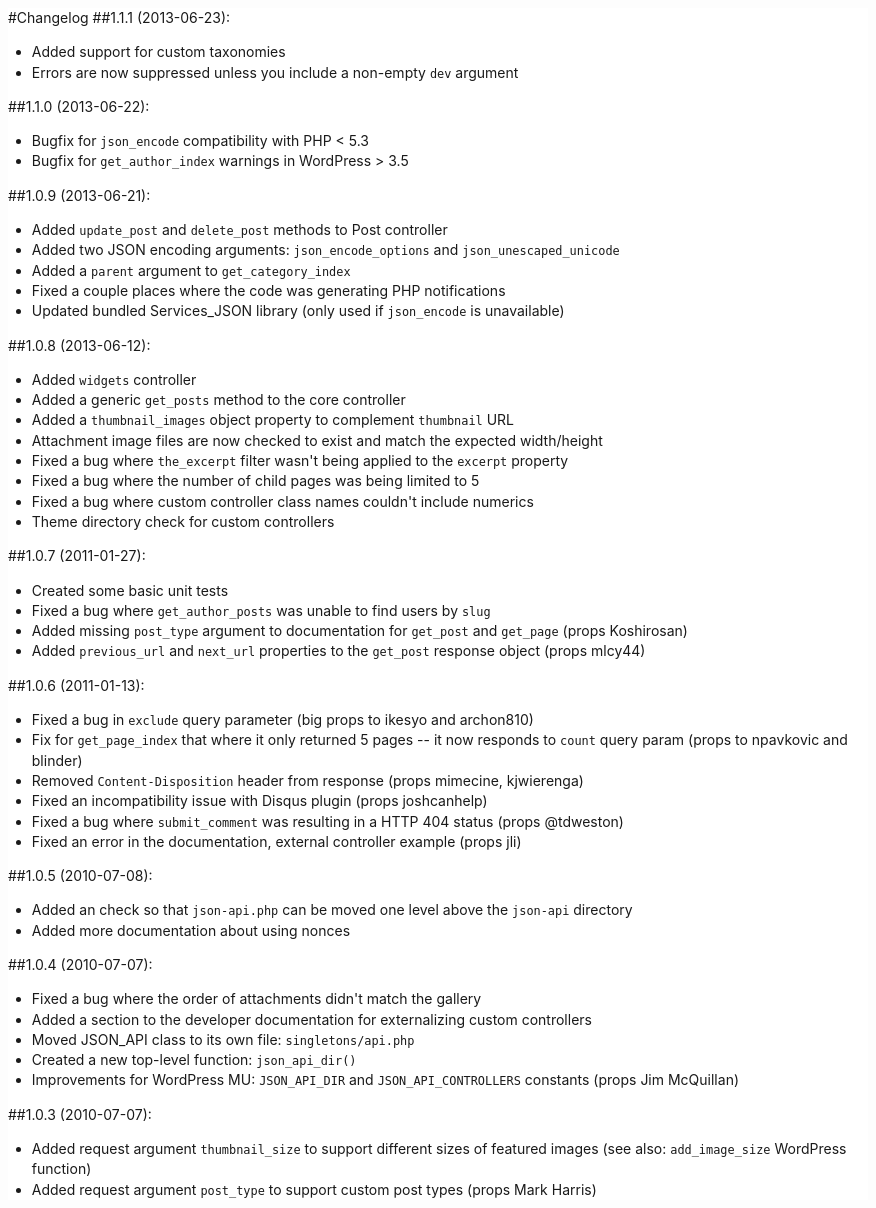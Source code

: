 #Changelog
##1.1.1 (2013-06-23):
 - Added support for custom taxonomies
 - Errors are now suppressed unless you include a non-empty `dev` argument

##1.1.0 (2013-06-22):
 - Bugfix for `json_encode` compatibility with PHP < 5.3
 - Bugfix for `get_author_index` warnings in WordPress > 3.5

##1.0.9 (2013-06-21):
 - Added `update_post` and `delete_post` methods to Post controller
 - Added two JSON encoding arguments: `json_encode_options` and `json_unescaped_unicode`
 - Added a `parent` argument to `get_category_index`
 - Fixed a couple places where the code was generating PHP notifications
 - Updated bundled Services_JSON library (only used if `json_encode` is unavailable)

##1.0.8 (2013-06-12):
 - Added `widgets` controller
 - Added a generic `get_posts` method to the core controller
 - Added a `thumbnail_images` object property to complement `thumbnail` URL
 - Attachment image files are now checked to exist and match the expected width/height
 - Fixed a bug where `the_excerpt` filter wasn't being applied to the `excerpt` property
 - Fixed a bug where the number of child pages was being limited to 5
 - Fixed a bug where custom controller class names couldn't include numerics
 - Theme directory check for custom controllers

##1.0.7 (2011-01-27):
 - Created some basic unit tests
 - Fixed a bug where `get_author_posts` was unable to find users by `slug`
 - Added missing `post_type` argument to documentation for `get_post` and `get_page` (props Koshirosan)
 - Added `previous_url` and `next_url` properties to the `get_post` response object (props mlcy44)

##1.0.6 (2011-01-13):
 - Fixed a bug in `exclude` query parameter (big props to ikesyo and archon810)
 - Fix for `get_page_index` that where it only returned 5 pages -- it now responds to `count` query param (props to npavkovic and blinder)
 - Removed `Content-Disposition` header from response (props mimecine, kjwierenga)
 - Fixed an incompatibility issue with Disqus plugin (props joshcanhelp)
 - Fixed a bug where `submit_comment` was resulting in a HTTP 404 status (props @tdweston)
 - Fixed an error in the documentation, external controller example (props jli)

##1.0.5 (2010-07-08):
 - Added an check so that `json-api.php` can be moved one level above the `json-api` directory
 - Added more documentation about using nonces

##1.0.4 (2010-07-07):
 - Fixed a bug where the order of attachments didn't match the gallery
 - Added a section to the developer documentation for externalizing custom controllers
 - Moved JSON_API class to its own file: `singletons/api.php`
 - Created a new top-level function: `json_api_dir()`
 - Improvements for WordPress MU: `JSON_API_DIR` and `JSON_API_CONTROLLERS` constants (props Jim McQuillan)

##1.0.3 (2010-07-07):
 - Added request argument `thumbnail_size` to support different sizes of featured images (see also: `add_image_size` WordPress function)
 - Added request argument `post_type` to support custom post types (props Mark Harris)
